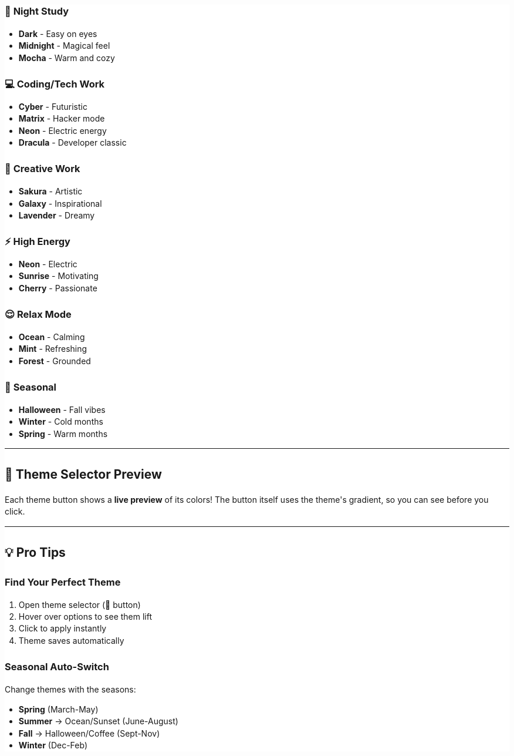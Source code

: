 ### 🌙 **Night Study**
- **Dark** - Easy on eyes
- **Midnight** - Magical feel
- **Mocha** - Warm and cozy

### 💻 **Coding/Tech Work**
- **Cyber** - Futuristic
- **Matrix** - Hacker mode
- **Neon** - Electric energy
- **Dracula** - Developer classic

### 🎨 **Creative Work**
- **Sakura** - Artistic
- **Galaxy** - Inspirational
- **Lavender** - Dreamy

### ⚡ **High Energy**
- **Neon** - Electric
- **Sunrise** - Motivating
- **Cherry** - Passionate

### 😌 **Relax Mode**
- **Ocean** - Calming
- **Mint** - Refreshing
- **Forest** - Grounded

### 🎃 **Seasonal**
- **Halloween** - Fall vibes
- **Winter** - Cold months
- **Spring** - Warm months

---

## 🌈 Theme Selector Preview

Each theme button shows a **live preview** of its colors! The button itself uses the theme's gradient, so you can see before you click.

---

## 💡 Pro Tips

### Find Your Perfect Theme
1. Open theme selector (🎨 button)
2. Hover over options to see them lift
3. Click to apply instantly
4. Theme saves automatically

### Seasonal Auto-Switch
Change themes with the seasons:
- **Spring** (March-May)
- **Summer** → Ocean/Sunset (June-August)
- **Fall** → Halloween/Coffee (Sept-Nov)
- **Winter** (Dec-Feb)
